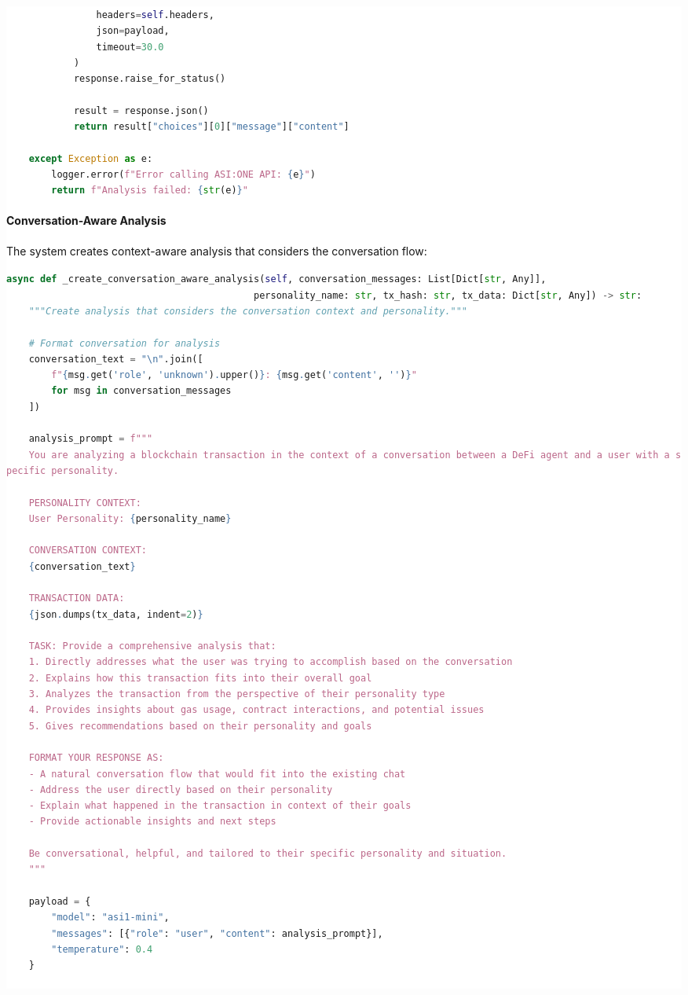 ```python
                headers=self.headers,
                json=payload,
                timeout=30.0
            )
            response.raise_for_status()
            
            result = response.json()
            return result["choices"][0]["message"]["content"]
                
    except Exception as e:
        logger.error(f"Error calling ASI:ONE API: {e}")
        return f"Analysis failed: {str(e)}"
```

#### Conversation-Aware Analysis
The system creates context-aware analysis that considers the conversation flow:

```python
async def _create_conversation_aware_analysis(self, conversation_messages: List[Dict[str, Any]], 
                                            personality_name: str, tx_hash: str, tx_data: Dict[str, Any]) -> str:
    """Create analysis that considers the conversation context and personality."""
    
    # Format conversation for analysis
    conversation_text = "\n".join([
        f"{msg.get('role', 'unknown').upper()}: {msg.get('content', '')}"
        for msg in conversation_messages
    ])
    
    analysis_prompt = f"""
    You are analyzing a blockchain transaction in the context of a conversation between a DeFi agent and a user with a specific personality.
    
    PERSONALITY CONTEXT:
    User Personality: {personality_name}
    
    CONVERSATION CONTEXT:
    {conversation_text}
    
    TRANSACTION DATA:
    {json.dumps(tx_data, indent=2)}
    
    TASK: Provide a comprehensive analysis that:
    1. Directly addresses what the user was trying to accomplish based on the conversation
    2. Explains how this transaction fits into their overall goal
    3. Analyzes the transaction from the perspective of their personality type
    4. Provides insights about gas usage, contract interactions, and potential issues
    5. Gives recommendations based on their personality and goals
    
    FORMAT YOUR RESPONSE AS:
    - A natural conversation flow that would fit into the existing chat
    - Address the user directly based on their personality
    - Explain what happened in the transaction in context of their goals
    - Provide actionable insights and next steps
    
    Be conversational, helpful, and tailored to their specific personality and situation.
    """
    
    payload = {
        "model": "asi1-mini",
        "messages": [{"role": "user", "content": analysis_prompt}],
        "temperature": 0.4
    }
    
```